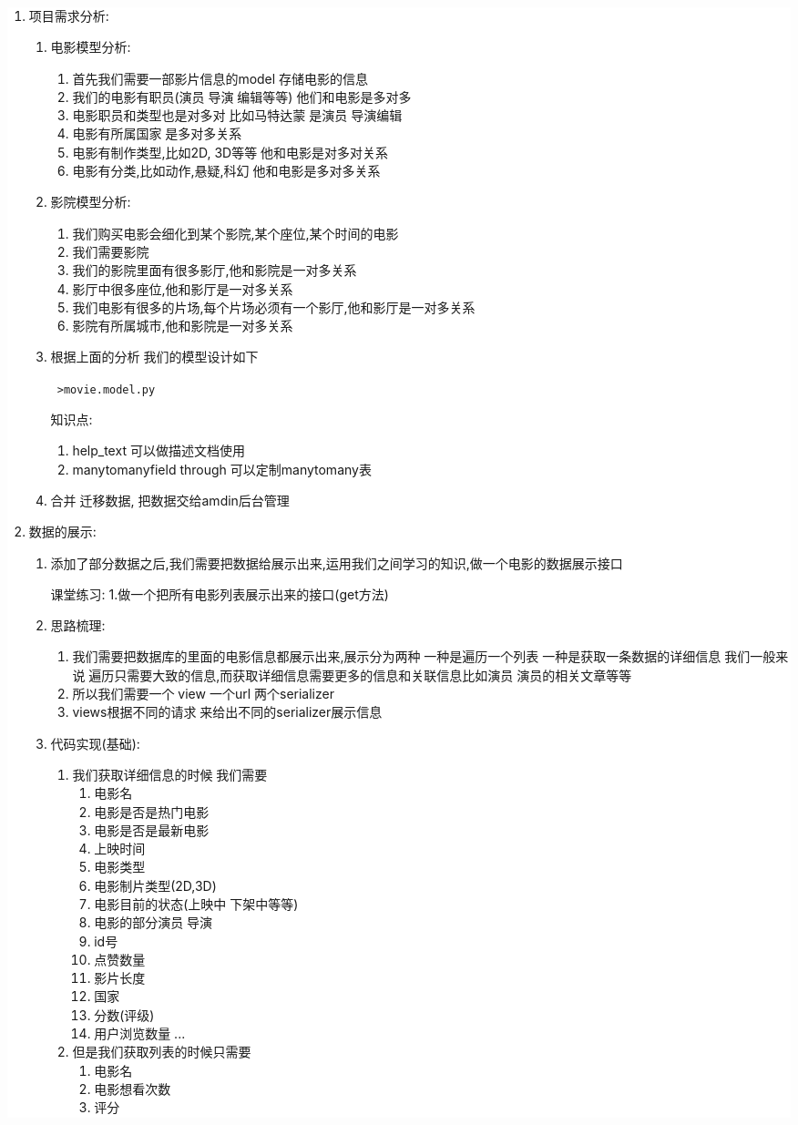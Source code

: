 
1. 项目需求分析:
	1. 电影模型分析:
		1. 首先我们需要一部影片信息的model 存储电影的信息
		2. 我们的电影有职员(演员 导演 编辑等等) 他们和电影是多对多
		3. 电影职员和类型也是对多对 比如马特达蒙 是演员 导演编辑
		4. 电影有所属国家 是多对多关系
		5. 电影有制作类型,比如2D, 3D等等 他和电影是对多对关系
		6. 电影有分类,比如动作,悬疑,科幻 他和电影是多对多关系
		
	2. 影院模型分析:
		 1. 我们购买电影会细化到某个影院,某个座位,某个时间的电影
		 2. 我们需要影院
		 3. 我们的影院里面有很多影厅,他和影院是一对多关系
		 4. 影厅中很多座位,他和影厅是一对多关系
		 5. 我们电影有很多的片场,每个片场必须有一个影厅,他和影厅是一对多关系
	     6. 影院有所属城市,他和影院是一对多关系
	3. 根据上面的分析 我们的模型设计如下

			>movie.model.py
		
		知识点:
		
		1. help_text 可以做描述文档使用
		2. manytomanyfield  through 可以定制manytomany表
		
	4. 合并 迁移数据, 把数据交给amdin后台管理
	
2. 数据的展示:
	1. 添加了部分数据之后,我们需要把数据给展示出来,运用我们之间学习的知识,做一个电影的数据展示接口
	
		课堂练习: 1.做一个把所有电影列表展示出来的接口(get方法)
		
	2. 思路梳理:
		1. 我们需要把数据库的里面的电影信息都展示出来,展示分为两种 一种是遍历一个列表 一种是获取一条数据的详细信息 我们一般来说 遍历只需要大致的信息,而获取详细信息需要更多的信息和关联信息比如演员 演员的相关文章等等
		2. 所以我们需要一个 view 一个url 两个serializer
		3. views根据不同的请求 来给出不同的serializer展示信息
	
	3. 代码实现(基础):
		1. 我们获取详细信息的时候 我们需要 
			1. 电影名
			2. 电影是否是热门电影
			3. 电影是否是最新电影
			4. 上映时间
			5. 电影类型
			6. 电影制片类型(2D,3D)
			7. 电影目前的状态(上映中 下架中等等)
			8. 电影的部分演员 导演
			9. id号
			10. 点赞数量
			11. 影片长度
			12. 国家
			13. 分数(评级)
			14. 用户浏览数量
			...
		2. 但是我们获取列表的时候只需要
			1. 电影名
			2. 电影想看次数
			3. 评分
